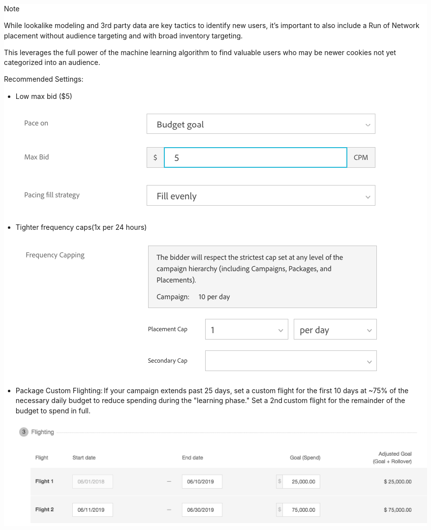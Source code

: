 >[!NOTE]
>While lookalike modeling and 3rd party data are key tactics to identify new users, it’s important to also include a Run of Network placement without audience targeting and with broad inventory targeting. 
>
>This leverages the full power of the machine learning algorithm to find valuable users who may be newer cookies not yet categorized into an audience.

Recommended Settings:

* Low max bid ($5)

  ![max bid 5](assets/max-bid-5.png)

* Tighter frequency caps(1x per 24 hours)

  ![](assets/freqap-playbook.png)

* Package Custom Flighting: If your campaign extends past 25 days, set a custom flight for the first 10 days at ~75% of the necessary daily budget to reduce spending during the "learning phase." Set a 2nd custom flight for the remainder of the budget to spend in full.

  ![](assets/custom-flighting.png)
